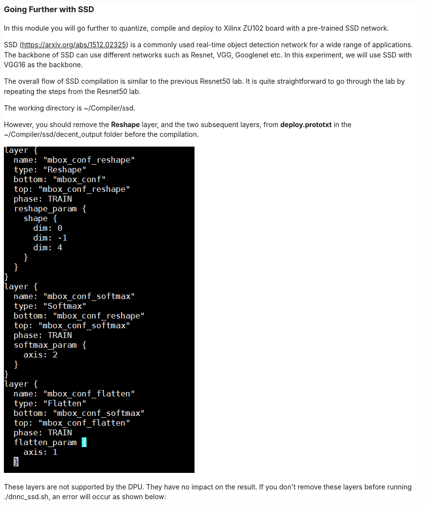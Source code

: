 ### Going Further with SSD

In this module you will go further to quantize, compile and deploy to Xilinx ZU102 board with a pre-trained SSD network. 

SSD (https://arxiv.org/abs/1512.02325) is a commonly used real-time object detection network for a wide range of applications. The backbone of SSD can use different networks such as Resnet, VGG, Googlenet etc. In this experiment, we will use SSD with VGG16 as the backbone. 

The overall flow of SSD compilation is similar to the previous Resnet50 lab. It is quite straightforward to go through the lab by repeating the steps from the Resnet50 lab. 

The working directory is ~/Compiler/ssd. 

However, you should remove the __Reshape__ layer, and the two subsequent layers, from __deploy.prototxt__ in the ~/Compiler/ssd/decent_output folder before the compilation. 

![SSD_Deploy_Prototxt](./images/ssd_deploy_prototxt.png)

These layers are not supported by the DPU. They have  no impact on the result. If you don't remove these layers before running ./dnnc_ssd.sh, an error will occur as shown below: 
